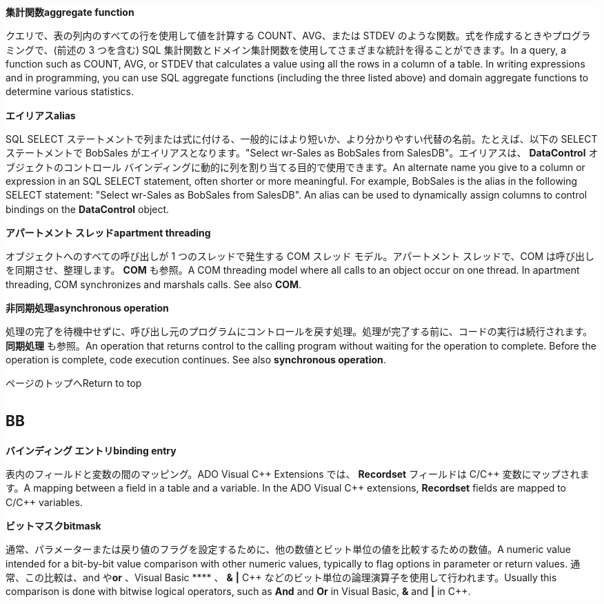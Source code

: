 <span data-ttu-id="5fde7-115">**集計関数**</span><span class="sxs-lookup"><span data-stu-id="5fde7-115">**aggregate function**</span></span>

<span data-ttu-id="5fde7-p104">クエリで、表の列内のすべての行を使用して値を計算する COUNT、AVG、または STDEV のような関数。式を作成するときやプログラミングで、(前述の 3 つを含む) SQL 集計関数とドメイン集計関数を使用してさまざまな統計を得ることができます。</span><span class="sxs-lookup"><span data-stu-id="5fde7-p104">In a query, a function such as COUNT, AVG, or STDEV that calculates a value using all the rows in a column of a table. In writing expressions and in programming, you can use SQL aggregate functions (including the three listed above) and domain aggregate functions to determine various statistics.</span></span>

<span data-ttu-id="5fde7-118">**エイリアス**</span><span class="sxs-lookup"><span data-stu-id="5fde7-118">**alias**</span></span>

<span data-ttu-id="5fde7-p105">SQL SELECT ステートメントで列または式に付ける、一般的にはより短いか、より分かりやすい代替の名前。たとえば、以下の SELECT ステートメントで BobSales がエイリアスとなります。"Select wr-Sales as BobSales from SalesDB"。エイリアスは、 **DataControl** オブジェクトのコントロール バインディングに動的に列を割り当てる目的で使用できます。</span><span class="sxs-lookup"><span data-stu-id="5fde7-p105">An alternate name you give to a column or expression in an SQL SELECT statement, often shorter or more meaningful. For example, BobSales is the alias in the following SELECT statement: "Select wr-Sales as BobSales from SalesDB". An alias can be used to dynamically assign columns to control bindings on the **DataControl** object.</span></span>

<span data-ttu-id="5fde7-122">**アパートメント スレッド**</span><span class="sxs-lookup"><span data-stu-id="5fde7-122">**apartment threading**</span></span>

<span data-ttu-id="5fde7-p106">オブジェクトへのすべての呼び出しが 1 つのスレッドで発生する COM スレッド モデル。アパートメント スレッドで、COM は呼び出しを同期させ、整理します。 **COM** も参照。</span><span class="sxs-lookup"><span data-stu-id="5fde7-p106">A COM threading model where all calls to an object occur on one thread. In apartment threading, COM synchronizes and marshals calls. See also **COM**.</span></span>

<span data-ttu-id="5fde7-126">**非同期処理**</span><span class="sxs-lookup"><span data-stu-id="5fde7-126">**asynchronous operation**</span></span>

<span data-ttu-id="5fde7-p107">処理の完了を待機中せずに、呼び出し元のプログラムにコントロールを戻す処理。処理が完了する前に、コードの実行は続行されます。 **同期処理** も参照。</span><span class="sxs-lookup"><span data-stu-id="5fde7-p107">An operation that returns control to the calling program without waiting for the operation to complete. Before the operation is complete, code execution continues. See also **synchronous operation**.</span></span>

<span data-ttu-id="5fde7-130">ページのトップへ</span><span class="sxs-lookup"><span data-stu-id="5fde7-130">Return to top</span></span>

## <a name="b"></a><span data-ttu-id="5fde7-131">B</span><span class="sxs-lookup"><span data-stu-id="5fde7-131">B</span></span>

<span data-ttu-id="5fde7-132">**バインディング エントリ**</span><span class="sxs-lookup"><span data-stu-id="5fde7-132">**binding entry**</span></span>

<span data-ttu-id="5fde7-p108">表内のフィールドと変数の間のマッピング。ADO Visual C++ Extensions では、 **Recordset** フィールドは C/C++ 変数にマップされます。</span><span class="sxs-lookup"><span data-stu-id="5fde7-p108">A mapping between a field in a table and a variable. In the ADO Visual C++ extensions, **Recordset** fields are mapped to C/C++ variables.</span></span>

<span data-ttu-id="5fde7-135">**ビットマスク**</span><span class="sxs-lookup"><span data-stu-id="5fde7-135">**bitmask**</span></span>

<span data-ttu-id="5fde7-136">通常、パラメーターまたは戻り値のフラグを設定するために、他の数値とビット単位の値を比較するための数値。</span><span class="sxs-lookup"><span data-stu-id="5fde7-136">A numeric value intended for a bit-by-bit value comparison with other numeric values, typically to flag options in parameter or return values.</span></span> <span data-ttu-id="5fde7-137">通常、この比較は、and や**or** 、Visual Basic \*\*\*\* 、 **&** **|** C++ などのビット単位の論理演算子を使用して行われます。</span><span class="sxs-lookup"><span data-stu-id="5fde7-137">Usually this comparison is done with bitwise logical operators, such as **And** and **Or** in Visual Basic, **&** and **|** in C++.</span></span>
